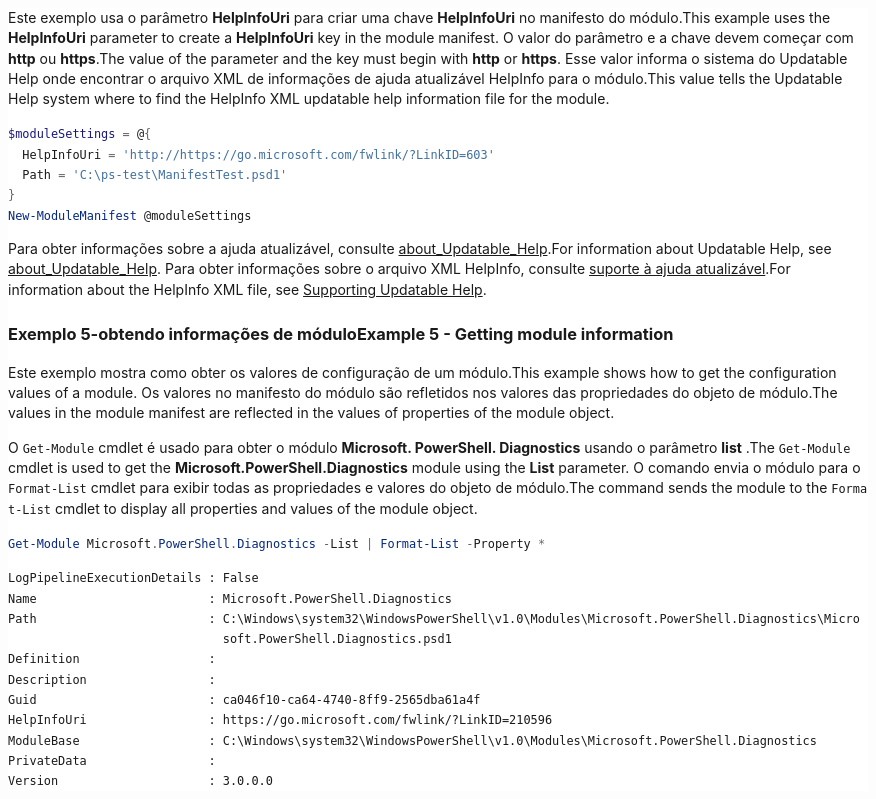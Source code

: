 <span data-ttu-id="e76d3-136">Este exemplo usa o parâmetro **HelpInfoUri** para criar uma chave **HelpInfoUri** no manifesto do módulo.</span><span class="sxs-lookup"><span data-stu-id="e76d3-136">This example uses the **HelpInfoUri** parameter to create a **HelpInfoUri** key in the module manifest.</span></span> <span data-ttu-id="e76d3-137">O valor do parâmetro e a chave devem começar com **http** ou **https**.</span><span class="sxs-lookup"><span data-stu-id="e76d3-137">The value of the parameter and the key must begin with **http** or **https**.</span></span> <span data-ttu-id="e76d3-138">Esse valor informa o sistema do Updatable Help onde encontrar o arquivo XML de informações de ajuda atualizável HelpInfo para o módulo.</span><span class="sxs-lookup"><span data-stu-id="e76d3-138">This value tells the Updatable Help system where to find the HelpInfo XML updatable help information file for the module.</span></span>

```powershell
$moduleSettings = @{
  HelpInfoUri = 'http://https://go.microsoft.com/fwlink/?LinkID=603'
  Path = 'C:\ps-test\ManifestTest.psd1'
}
New-ModuleManifest @moduleSettings
```

<span data-ttu-id="e76d3-139">Para obter informações sobre a ajuda atualizável, consulte [about_Updatable_Help](./About/about_Updatable_Help.md).</span><span class="sxs-lookup"><span data-stu-id="e76d3-139">For information about Updatable Help, see [about_Updatable_Help](./About/about_Updatable_Help.md).</span></span>
<span data-ttu-id="e76d3-140">Para obter informações sobre o arquivo XML HelpInfo, consulte [suporte à ajuda atualizável](/powershell/scripting/developer/module/supporting-updatable-help).</span><span class="sxs-lookup"><span data-stu-id="e76d3-140">For information about the HelpInfo XML file, see [Supporting Updatable Help](/powershell/scripting/developer/module/supporting-updatable-help).</span></span>

### <span data-ttu-id="e76d3-141">Exemplo 5-obtendo informações de módulo</span><span class="sxs-lookup"><span data-stu-id="e76d3-141">Example 5 - Getting module information</span></span>

<span data-ttu-id="e76d3-142">Este exemplo mostra como obter os valores de configuração de um módulo.</span><span class="sxs-lookup"><span data-stu-id="e76d3-142">This example shows how to get the configuration values of a module.</span></span> <span data-ttu-id="e76d3-143">Os valores no manifesto do módulo são refletidos nos valores das propriedades do objeto de módulo.</span><span class="sxs-lookup"><span data-stu-id="e76d3-143">The values in the module manifest are reflected in the values of properties of the module object.</span></span>

<span data-ttu-id="e76d3-144">O `Get-Module` cmdlet é usado para obter o módulo **Microsoft. PowerShell. Diagnostics** usando o parâmetro **list** .</span><span class="sxs-lookup"><span data-stu-id="e76d3-144">The `Get-Module` cmdlet is used to get the **Microsoft.PowerShell.Diagnostics** module using the **List** parameter.</span></span> <span data-ttu-id="e76d3-145">O comando envia o módulo para o `Format-List` cmdlet para exibir todas as propriedades e valores do objeto de módulo.</span><span class="sxs-lookup"><span data-stu-id="e76d3-145">The command sends the module to the `Format-List` cmdlet to display all properties and values of the module object.</span></span>

```powershell
Get-Module Microsoft.PowerShell.Diagnostics -List | Format-List -Property *
```

```Output
LogPipelineExecutionDetails : False
Name                        : Microsoft.PowerShell.Diagnostics
Path                        : C:\Windows\system32\WindowsPowerShell\v1.0\Modules\Microsoft.PowerShell.Diagnostics\Micro
                              soft.PowerShell.Diagnostics.psd1
Definition                  :
Description                 :
Guid                        : ca046f10-ca64-4740-8ff9-2565dba61a4f
HelpInfoUri                 : https://go.microsoft.com/fwlink/?LinkID=210596
ModuleBase                  : C:\Windows\system32\WindowsPowerShell\v1.0\Modules\Microsoft.PowerShell.Diagnostics
PrivateData                 :
Version                     : 3.0.0.0
```